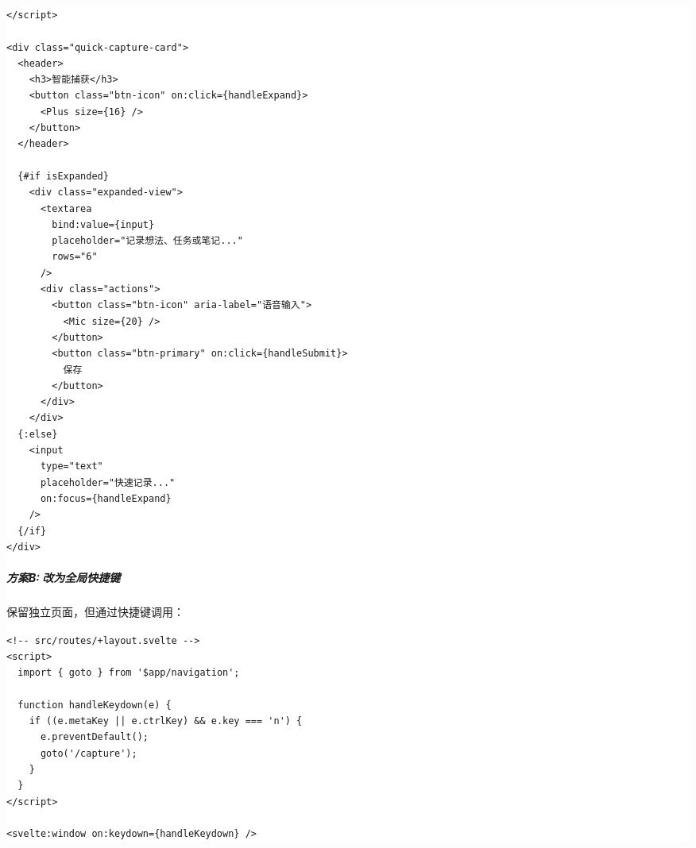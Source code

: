 ```svelte
</script>

<div class="quick-capture-card">
  <header>
    <h3>智能捕获</h3>
    <button class="btn-icon" on:click={handleExpand}>
      <Plus size={16} />
    </button>
  </header>

  {#if isExpanded}
    <div class="expanded-view">
      <textarea
        bind:value={input}
        placeholder="记录想法、任务或笔记..."
        rows="6"
      />
      <div class="actions">
        <button class="btn-icon" aria-label="语音输入">
          <Mic size={20} />
        </button>
        <button class="btn-primary" on:click={handleSubmit}>
          保存
        </button>
      </div>
    </div>
  {:else}
    <input
      type="text"
      placeholder="快速记录..."
      on:focus={handleExpand}
    />
  {/if}
</div>
```

##### **方案B: 改为全局快捷键**

保留独立页面，但通过快捷键调用：

```svelte
<!-- src/routes/+layout.svelte -->
<script>
  import { goto } from '$app/navigation';

  function handleKeydown(e) {
    if ((e.metaKey || e.ctrlKey) && e.key === 'n') {
      e.preventDefault();
      goto('/capture');
    }
  }
</script>

<svelte:window on:keydown={handleKeydown} />
```
